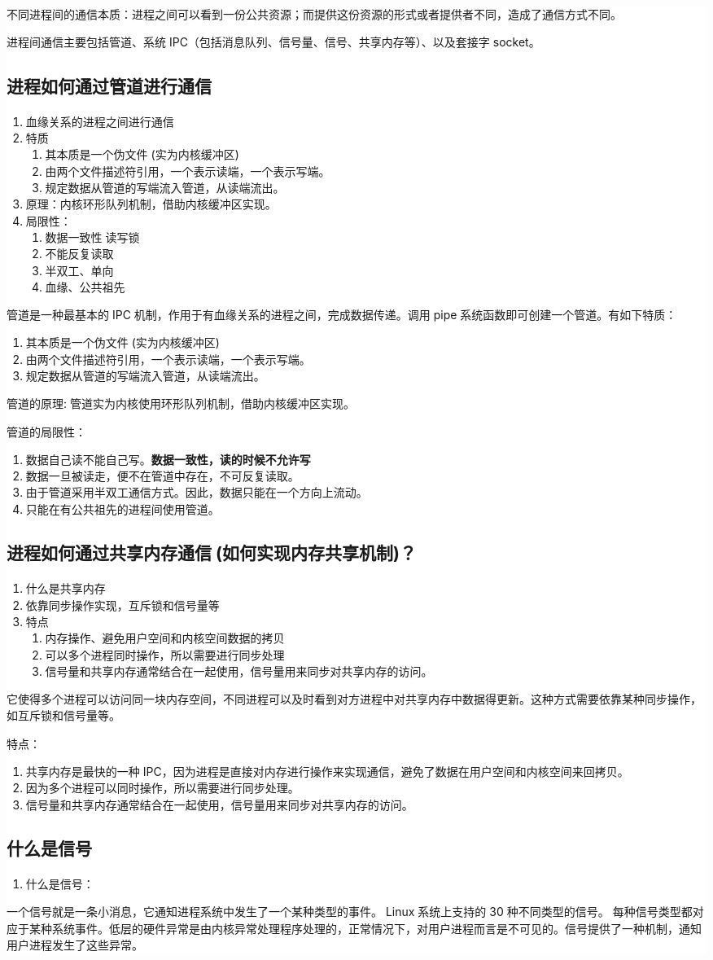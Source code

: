 不同进程间的通信本质：进程之间可以看到一份公共资源；而提供这份资源的形式或者提供者不同，造成了通信方式不同。

进程间通信主要包括管道、系统 IPC（包括消息队列、信号量、信号、共享内存等）、以及套接字 socket。

## 进程如何通过管道进行通信

1. 血缘关系的进程之间进行通信
2. 特质
	1. 其本质是一个伪文件 (实为内核缓冲区)
	2. 由两个文件描述符引用，一个表示读端，一个表示写端。
	3. 规定数据从管道的写端流入管道，从读端流出。  
3. 原理：内核环形队列机制，借助内核缓冲区实现。
4. 局限性：
	1. 数据一致性 读写锁
	2. 不能反复读取
	3. 半双工、单向
	4. 血缘、公共祖先

管道是一种最基本的 IPC 机制，作用于有血缘关系的进程之间，完成数据传递。调用 pipe 系统函数即可创建一个管道。有如下特质：

1. 其本质是一个伪文件 (实为内核缓冲区)
2. 由两个文件描述符引用，一个表示读端，一个表示写端。
3. 规定数据从管道的写端流入管道，从读端流出。

管道的原理: 管道实为内核使用环形队列机制，借助内核缓冲区实现。

管道的局限性：

1. 数据自己读不能自己写。**数据一致性，读的时候不允许写**
2. 数据一旦被读走，便不在管道中存在，不可反复读取。
3. 由于管道采用半双工通信方式。因此，数据只能在一个方向上流动。
4. 只能在有公共祖先的进程间使用管道。

## 进程如何通过共享内存通信 (如何实现内存共享机制)？

1. 什么是共享内存
2. 依靠同步操作实现，互斥锁和信号量等
3. 特点
	1. 内存操作、避免用户空间和内核空间数据的拷贝
	2. 可以多个进程同时操作，所以需要进行同步处理
	3. 信号量和共享内存通常结合在一起使用，信号量用来同步对共享内存的访问。

它使得多个进程可以访问同一块内存空间，不同进程可以及时看到对方进程中对共享内存中数据得更新。这种方式需要依靠某种同步操作，如互斥锁和信号量等。

特点：

1. 共享内存是最快的一种 IPC，因为进程是直接对内存进行操作来实现通信，避免了数据在用户空间和内核空间来回拷贝。
2. 因为多个进程可以同时操作，所以需要进行同步处理。
3. 信号量和共享内存通常结合在一起使用，信号量用来同步对共享内存的访问。

## 什么是信号

1. 什么是信号：

一个信号就是一条小消息，它通知进程系统中发生了一个某种类型的事件。 Linux 系统上支持的 30 种不同类型的信号。 每种信号类型都对应于某种系统事件。低层的硬件异常是由内核异常处理程序处理的，正常情况下，对用户进程而言是不可见的。信号提供了一种机制，通知用户进程发生了这些异常。

